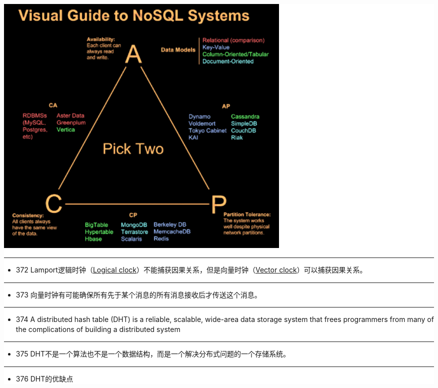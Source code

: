 ![](assets/cap.png)

---

* 372 Lamport逻辑时钟（[Logical clock](https://en.wikipedia.org/wiki/Logical_clock)）不能捕获因果关系，但是向量时钟（[Vector clock](https://en.wikipedia.org/wiki/Vector_clock)）可以捕获因果关系。

---

* 373 向量时钟有可能确保所有先于某个消息的所有消息接收后才传送这个消息。

---

* 374 A distributed hash table \(DHT\) is a reliable, scalable, wide-area data storage system that frees programmers from many of the complications of building a distributed system

---

* 375  DHT不是一个算法也不是一个数据结构，而是一个解决分布式问题的一个存储系统。

---

* 376  DHT的优缺点
